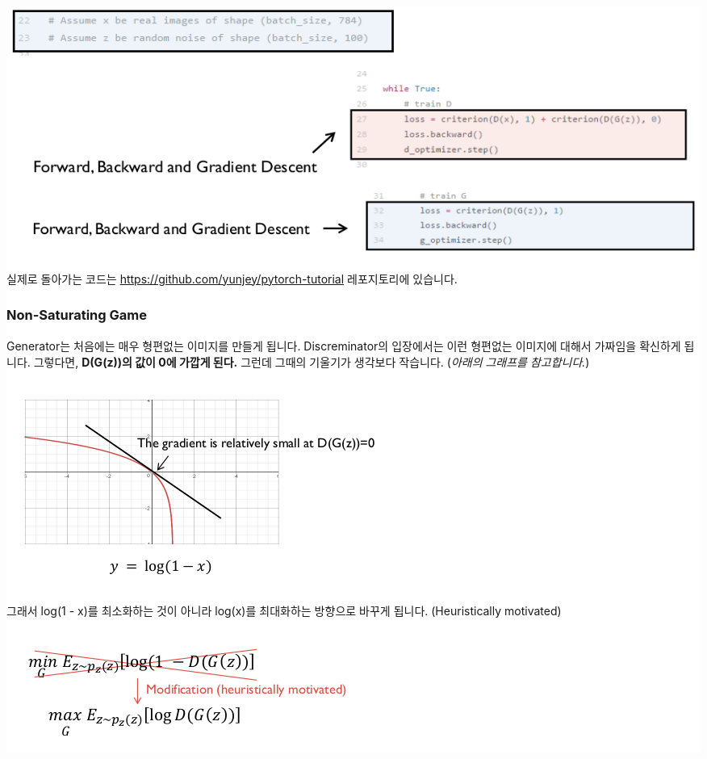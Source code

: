 ![](/assets/post_image/2019-01-02-GAN-1hour/code5.png)

![](/assets/post_image/2019-01-02-GAN-1hour/code6.png)

![](/assets/post_image/2019-01-02-GAN-1hour/code7.png)



실제로 돌아가는 코드는 https://github.com/yunjey/pytorch-tutorial 레포지토리에 있습니다.



### Non-Saturating Game

Generator는 처음에는 매우 형편없는 이미지를 만들게 됩니다. Discreminator의 입장에서는 이런 형편없는 이미지에 대해서 가짜임을 확신하게 됩니다. 그렇다면, **D(G(z))의 값이 0에 가깝게 된다.** 그런데 그때의 기울기가 생각보다 작습니다. (*아래의 그래프를 참고합니다.*)

![](/assets/post_image/2019-01-02-GAN-1hour/301.png)

그래서 log(1 - x)를 최소화하는 것이 아니라 log(x)를 최대화하는 방향으로 바꾸게 됩니다. (Heuristically motivated)

![](/assets/post_image/2019-01-02-GAN-1hour/302.png)
